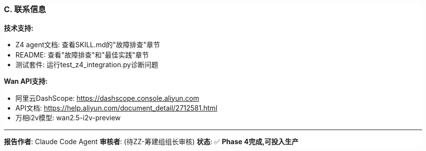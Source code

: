 ### C. 联系信息

**技术支持:**
- Z4 agent文档: 查看SKILL.md的"故障排查"章节
- README: 查看"故障排查"和"最佳实践"章节
- 测试套件: 运行test_z4_integration.py诊断问题

**Wan API支持:**
- 阿里云DashScope: https://dashscope.console.aliyun.com
- API文档: https://help.aliyun.com/document_detail/2712581.html
- 万相i2v模型: wan2.5-i2v-preview

---

**报告作者**: Claude Code Agent
**审核者**: (待ZZ-筹建组组长审核)
**状态**: ✅ **Phase 4完成,可投入生产**
